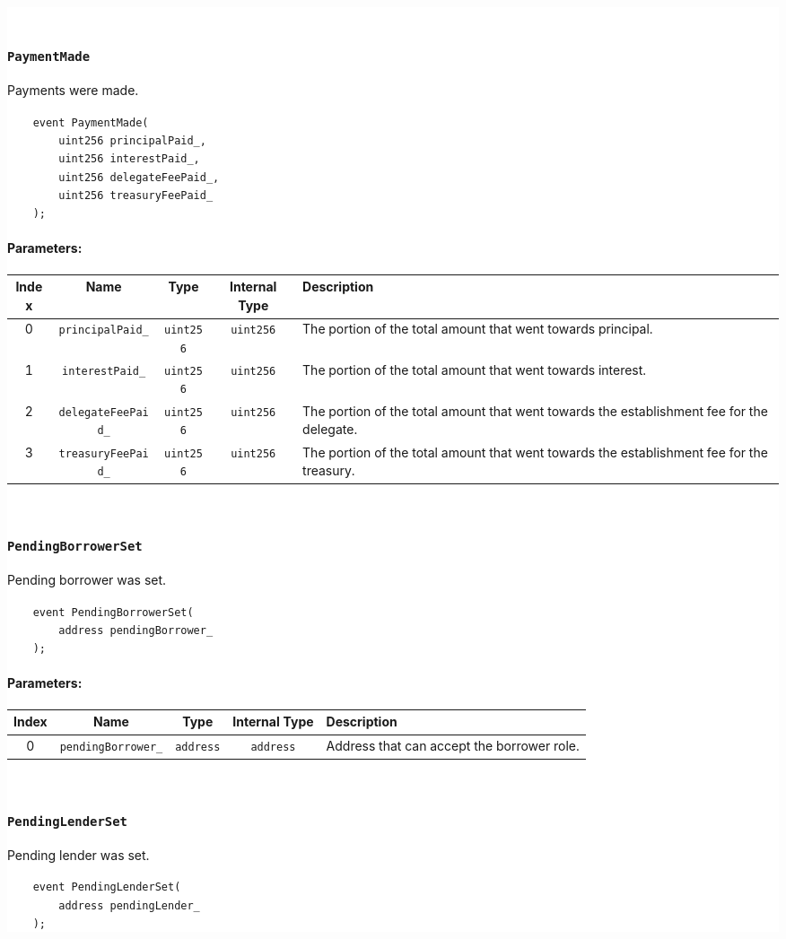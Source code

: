 <br />

### `PaymentMade`

Payments were made.

```solidity
    event PaymentMade(
        uint256 principalPaid_,
        uint256 interestPaid_,
        uint256 delegateFeePaid_,
        uint256 treasuryFeePaid_
    );
```

#### Parameters:
| Index | Name | Type | Internal Type | Description |
| :---: | :--: | :--: | :-----------: | :---------- |
| 0 | `principalPaid_` | `uint256` | `uint256` | The portion of the total amount that went towards principal. |
| 1 | `interestPaid_` | `uint256` | `uint256` | The portion of the total amount that went towards interest. |
| 2 | `delegateFeePaid_` | `uint256` | `uint256` | The portion of the total amount that went towards the establishment fee for the delegate. |
| 3 | `treasuryFeePaid_` | `uint256` | `uint256` | The portion of the total amount that went towards the establishment fee for the treasury. |

<br />

### `PendingBorrowerSet`

Pending borrower was set.

```solidity
    event PendingBorrowerSet(
        address pendingBorrower_
    );
```

#### Parameters:
| Index | Name | Type | Internal Type | Description |
| :---: | :--: | :--: | :-----------: | :---------- |
| 0 | `pendingBorrower_` | `address` | `address` | Address that can accept the borrower role. |

<br />

### `PendingLenderSet`

Pending lender was set.

```solidity
    event PendingLenderSet(
        address pendingLender_
    );
```
